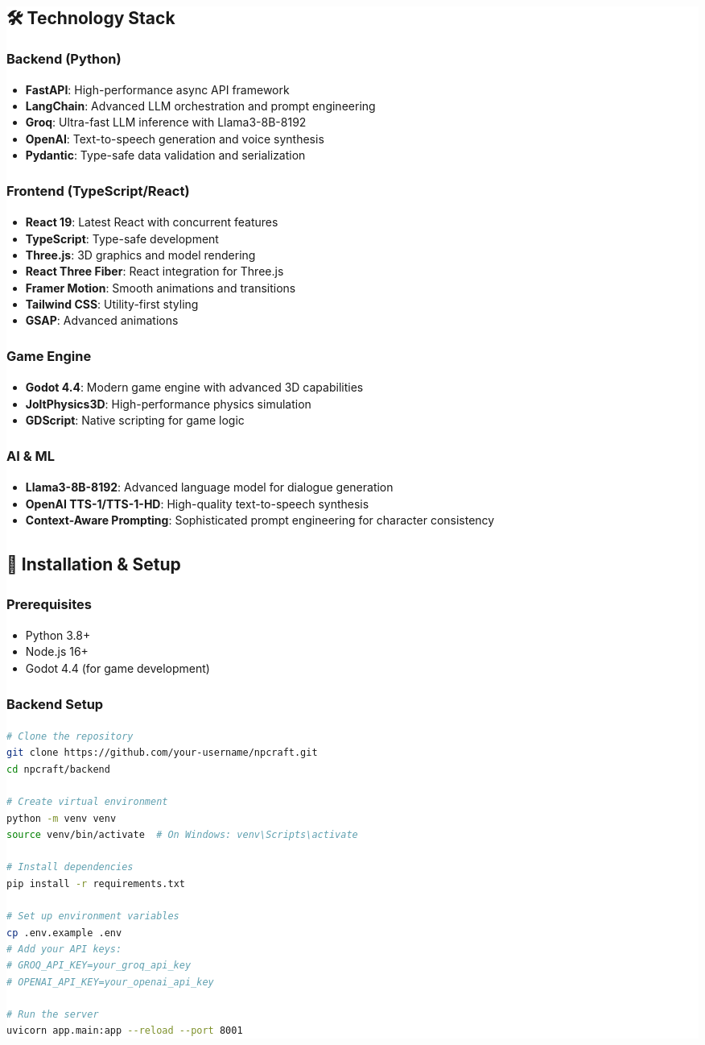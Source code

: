 ## 🛠️ Technology Stack

### Backend (Python)

- **FastAPI**: High-performance async API framework
- **LangChain**: Advanced LLM orchestration and prompt engineering
- **Groq**: Ultra-fast LLM inference with Llama3-8B-8192
- **OpenAI**: Text-to-speech generation and voice synthesis
- **Pydantic**: Type-safe data validation and serialization

### Frontend (TypeScript/React)

- **React 19**: Latest React with concurrent features
- **TypeScript**: Type-safe development
- **Three.js**: 3D graphics and model rendering
- **React Three Fiber**: React integration for Three.js
- **Framer Motion**: Smooth animations and transitions
- **Tailwind CSS**: Utility-first styling
- **GSAP**: Advanced animations

### Game Engine

- **Godot 4.4**: Modern game engine with advanced 3D capabilities
- **JoltPhysics3D**: High-performance physics simulation
- **GDScript**: Native scripting for game logic

### AI & ML

- **Llama3-8B-8192**: Advanced language model for dialogue generation
- **OpenAI TTS-1/TTS-1-HD**: High-quality text-to-speech synthesis
- **Context-Aware Prompting**: Sophisticated prompt engineering for character consistency

## 🚀 Installation & Setup

### Prerequisites

- Python 3.8+
- Node.js 16+
- Godot 4.4 (for game development)

### Backend Setup

```bash
# Clone the repository
git clone https://github.com/your-username/npcraft.git
cd npcraft/backend

# Create virtual environment
python -m venv venv
source venv/bin/activate  # On Windows: venv\Scripts\activate

# Install dependencies
pip install -r requirements.txt

# Set up environment variables
cp .env.example .env
# Add your API keys:
# GROQ_API_KEY=your_groq_api_key
# OPENAI_API_KEY=your_openai_api_key

# Run the server
uvicorn app.main:app --reload --port 8001
```
